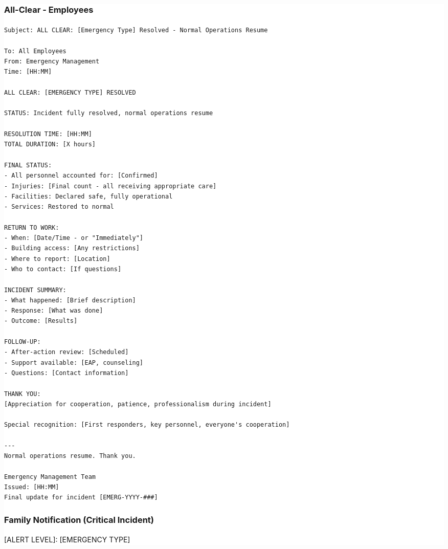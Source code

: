 ### All-Clear - Employees

```
Subject: ALL CLEAR: [Emergency Type] Resolved - Normal Operations Resume

To: All Employees
From: Emergency Management
Time: [HH:MM]

ALL CLEAR: [EMERGENCY TYPE] RESOLVED

STATUS: Incident fully resolved, normal operations resume

RESOLUTION TIME: [HH:MM]
TOTAL DURATION: [X hours]

FINAL STATUS:
- All personnel accounted for: [Confirmed]
- Injuries: [Final count - all receiving appropriate care]
- Facilities: Declared safe, fully operational
- Services: Restored to normal

RETURN TO WORK:
- When: [Date/Time - or "Immediately"]
- Building access: [Any restrictions]
- Where to report: [Location]
- Who to contact: [If questions]

INCIDENT SUMMARY:
- What happened: [Brief description]
- Response: [What was done]
- Outcome: [Results]

FOLLOW-UP:
- After-action review: [Scheduled]
- Support available: [EAP, counseling]
- Questions: [Contact information]

THANK YOU:
[Appreciation for cooperation, patience, professionalism during incident]

Special recognition: [First responders, key personnel, everyone's cooperation]

---
Normal operations resume. Thank you.

Emergency Management Team
Issued: [HH:MM]
Final update for incident [EMERG-YYYY-###]
```

### Family Notification (Critical Incident)


[ALERT LEVEL]: [EMERGENCY TYPE]